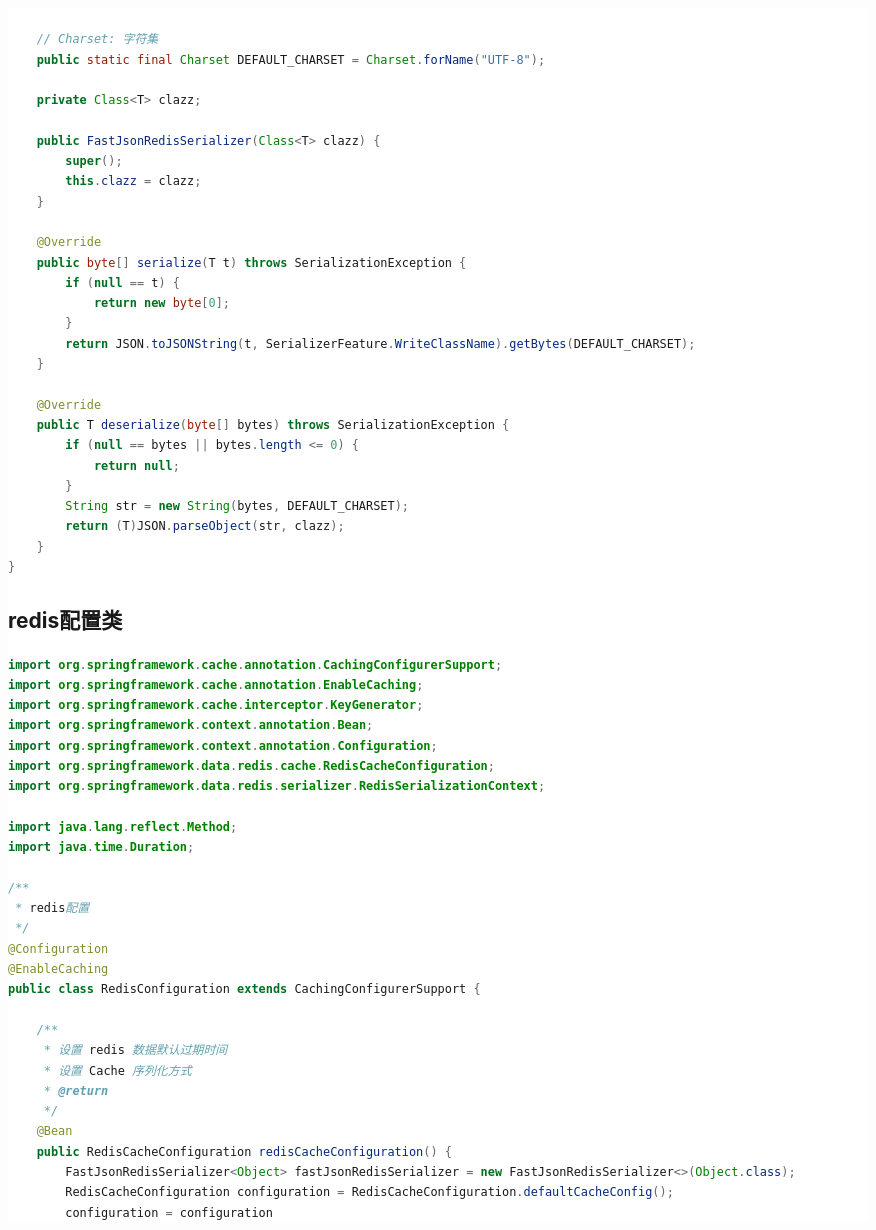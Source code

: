 ```java

    // Charset: 字符集
    public static final Charset DEFAULT_CHARSET = Charset.forName("UTF-8");

    private Class<T> clazz;

    public FastJsonRedisSerializer(Class<T> clazz) {
        super();
        this.clazz = clazz;
    }

    @Override
    public byte[] serialize(T t) throws SerializationException {
        if (null == t) {
            return new byte[0];
        }
        return JSON.toJSONString(t, SerializerFeature.WriteClassName).getBytes(DEFAULT_CHARSET);
    }

    @Override
    public T deserialize(byte[] bytes) throws SerializationException {
        if (null == bytes || bytes.length <= 0) {
            return null;
        }
        String str = new String(bytes, DEFAULT_CHARSET);
        return (T)JSON.parseObject(str, clazz);
    }
}
```

## redis配置类
```java
import org.springframework.cache.annotation.CachingConfigurerSupport;
import org.springframework.cache.annotation.EnableCaching;
import org.springframework.cache.interceptor.KeyGenerator;
import org.springframework.context.annotation.Bean;
import org.springframework.context.annotation.Configuration;
import org.springframework.data.redis.cache.RedisCacheConfiguration;
import org.springframework.data.redis.serializer.RedisSerializationContext;

import java.lang.reflect.Method;
import java.time.Duration;

/**
 * redis配置
 */
@Configuration
@EnableCaching
public class RedisConfiguration extends CachingConfigurerSupport {

    /**
     * 设置 redis 数据默认过期时间
     * 设置 Cache 序列化方式
     * @return
     */
    @Bean
    public RedisCacheConfiguration redisCacheConfiguration() {
        FastJsonRedisSerializer<Object> fastJsonRedisSerializer = new FastJsonRedisSerializer<>(Object.class);
        RedisCacheConfiguration configuration = RedisCacheConfiguration.defaultCacheConfig();
        configuration = configuration
```